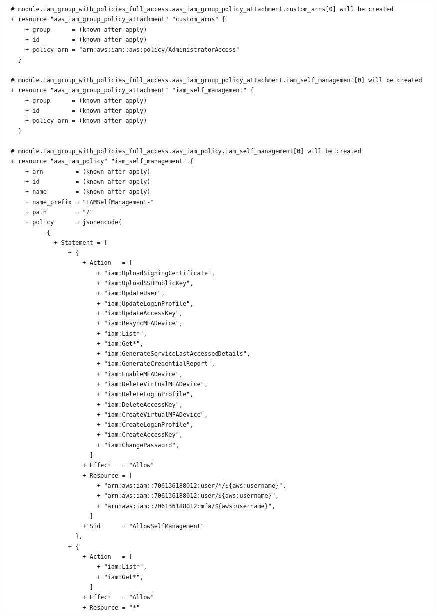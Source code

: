 ```
  # module.iam_group_with_policies_full_access.aws_iam_group_policy_attachment.custom_arns[0] will be created
  + resource "aws_iam_group_policy_attachment" "custom_arns" {
      + group      = (known after apply)
      + id         = (known after apply)
      + policy_arn = "arn:aws:iam::aws:policy/AdministratorAccess"
    }

  # module.iam_group_with_policies_full_access.aws_iam_group_policy_attachment.iam_self_management[0] will be created
  + resource "aws_iam_group_policy_attachment" "iam_self_management" {
      + group      = (known after apply)
      + id         = (known after apply)
      + policy_arn = (known after apply)
    }

  # module.iam_group_with_policies_full_access.aws_iam_policy.iam_self_management[0] will be created
  + resource "aws_iam_policy" "iam_self_management" {
      + arn         = (known after apply)
      + id          = (known after apply)
      + name        = (known after apply)
      + name_prefix = "IAMSelfManagement-"
      + path        = "/"
      + policy      = jsonencode(
            {
              + Statement = [
                  + {
                      + Action   = [
                          + "iam:UploadSigningCertificate",
                          + "iam:UploadSSHPublicKey",
                          + "iam:UpdateUser",
                          + "iam:UpdateLoginProfile",
                          + "iam:UpdateAccessKey",
                          + "iam:ResyncMFADevice",
                          + "iam:List*",
                          + "iam:Get*",
                          + "iam:GenerateServiceLastAccessedDetails",
                          + "iam:GenerateCredentialReport",
                          + "iam:EnableMFADevice",
                          + "iam:DeleteVirtualMFADevice",
                          + "iam:DeleteLoginProfile",
                          + "iam:DeleteAccessKey",
                          + "iam:CreateVirtualMFADevice",
                          + "iam:CreateLoginProfile",
                          + "iam:CreateAccessKey",
                          + "iam:ChangePassword",
                        ]
                      + Effect   = "Allow"
                      + Resource = [
                          + "arn:aws:iam::706136188012:user/*/${aws:username}",
                          + "arn:aws:iam::706136188012:user/${aws:username}",
                          + "arn:aws:iam::706136188012:mfa/${aws:username}",
                        ]
                      + Sid      = "AllowSelfManagement"
                    },
                  + {
                      + Action   = [
                          + "iam:List*",
                          + "iam:Get*",
                        ]
                      + Effect   = "Allow"
                      + Resource = "*"
```